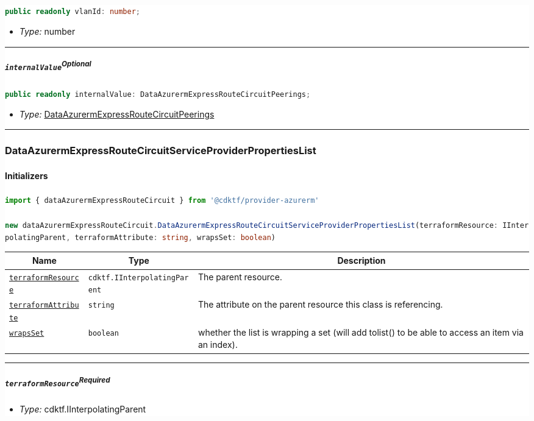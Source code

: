 ```typescript
public readonly vlanId: number;
```

- *Type:* number

---

##### `internalValue`<sup>Optional</sup> <a name="internalValue" id="@cdktf/provider-azurerm.dataAzurermExpressRouteCircuit.DataAzurermExpressRouteCircuitPeeringsOutputReference.property.internalValue"></a>

```typescript
public readonly internalValue: DataAzurermExpressRouteCircuitPeerings;
```

- *Type:* <a href="#@cdktf/provider-azurerm.dataAzurermExpressRouteCircuit.DataAzurermExpressRouteCircuitPeerings">DataAzurermExpressRouteCircuitPeerings</a>

---


### DataAzurermExpressRouteCircuitServiceProviderPropertiesList <a name="DataAzurermExpressRouteCircuitServiceProviderPropertiesList" id="@cdktf/provider-azurerm.dataAzurermExpressRouteCircuit.DataAzurermExpressRouteCircuitServiceProviderPropertiesList"></a>

#### Initializers <a name="Initializers" id="@cdktf/provider-azurerm.dataAzurermExpressRouteCircuit.DataAzurermExpressRouteCircuitServiceProviderPropertiesList.Initializer"></a>

```typescript
import { dataAzurermExpressRouteCircuit } from '@cdktf/provider-azurerm'

new dataAzurermExpressRouteCircuit.DataAzurermExpressRouteCircuitServiceProviderPropertiesList(terraformResource: IInterpolatingParent, terraformAttribute: string, wrapsSet: boolean)
```

| **Name** | **Type** | **Description** |
| --- | --- | --- |
| <code><a href="#@cdktf/provider-azurerm.dataAzurermExpressRouteCircuit.DataAzurermExpressRouteCircuitServiceProviderPropertiesList.Initializer.parameter.terraformResource">terraformResource</a></code> | <code>cdktf.IInterpolatingParent</code> | The parent resource. |
| <code><a href="#@cdktf/provider-azurerm.dataAzurermExpressRouteCircuit.DataAzurermExpressRouteCircuitServiceProviderPropertiesList.Initializer.parameter.terraformAttribute">terraformAttribute</a></code> | <code>string</code> | The attribute on the parent resource this class is referencing. |
| <code><a href="#@cdktf/provider-azurerm.dataAzurermExpressRouteCircuit.DataAzurermExpressRouteCircuitServiceProviderPropertiesList.Initializer.parameter.wrapsSet">wrapsSet</a></code> | <code>boolean</code> | whether the list is wrapping a set (will add tolist() to be able to access an item via an index). |

---

##### `terraformResource`<sup>Required</sup> <a name="terraformResource" id="@cdktf/provider-azurerm.dataAzurermExpressRouteCircuit.DataAzurermExpressRouteCircuitServiceProviderPropertiesList.Initializer.parameter.terraformResource"></a>

- *Type:* cdktf.IInterpolatingParent
